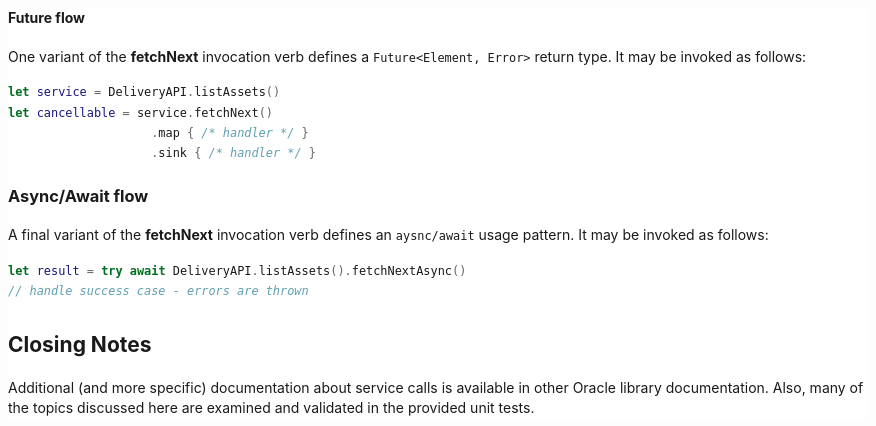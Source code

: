 #### Future flow

One variant of the **fetchNext** invocation verb defines a `Future<Element, Error>` return type. It may be invoked as follows:

```swift 
let service = DeliveryAPI.listAssets() 
let cancellable = service.fetchNext()
                    .map { /* handler */ }
                    .sink { /* handler */ }
```

### Async/Await flow 

A final variant of the **fetchNext** invocation verb defines an `aysnc/await` usage pattern. It may be invoked as follows:

```swift 
let result = try await DeliveryAPI.listAssets().fetchNextAsync() 
// handle success case - errors are thrown
```

## Closing Notes 
Additional (and more specific) documentation about service calls is available in other Oracle library documentation. Also, many of the topics discussed here are examined and validated in the provided unit tests. 
